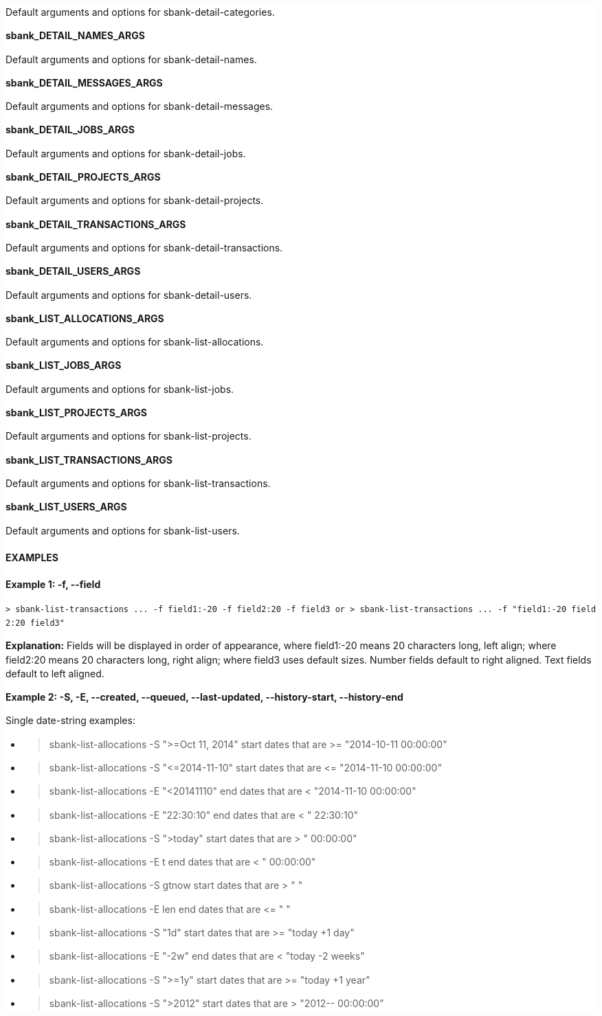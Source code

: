 Default arguments and options for sbank-detail-categories.

**sbank_DETAIL_NAMES_ARGS**

Default arguments and options for sbank-detail-names.

**sbank_DETAIL_MESSAGES_ARGS**

Default arguments and options for sbank-detail-messages.

**sbank_DETAIL_JOBS_ARGS**

Default arguments and options for sbank-detail-jobs.

**sbank_DETAIL_PROJECTS_ARGS**

Default arguments and options for sbank-detail-projects.

**sbank_DETAIL_TRANSACTIONS_ARGS**

Default arguments and options for sbank-detail-transactions.

**sbank_DETAIL_USERS_ARGS**

Default arguments and options for sbank-detail-users.

**sbank_LIST_ALLOCATIONS_ARGS**

Default arguments and options for sbank-list-allocations.

**sbank_LIST_JOBS_ARGS**

Default arguments and options for sbank-list-jobs.

**sbank_LIST_PROJECTS_ARGS**

Default arguments and options for sbank-list-projects.

**sbank_LIST_TRANSACTIONS_ARGS**

Default arguments and options for sbank-list-transactions.

**sbank_LIST_USERS_ARGS**

Default arguments and options for sbank-list-users.

#### EXAMPLES
**Example 1: -f, --field**
```
> sbank-list-transactions ... -f field1:-20 -f field2:20 -f field3 or > sbank-list-transactions ... -f "field1:-20 field2:20 field3" 
```
**Explanation:** Fields will be displayed in order of appearance, where field1:-20 means 20 characters long, left align; where field2:20 means 20 characters long, right align; where field3 uses default sizes. Number fields default to right aligned. Text fields default to left aligned.

**Example 2: -S, -E, --created, --queued, --last-updated, --history-start, --history-end**

Single date-string examples: 

- > sbank-list-allocations -S ">=Oct 11, 2014" start dates that are >= "2014-10-11 00:00:00" 
- > sbank-list-allocations -S "<=2014-11-10" start dates that are <= "2014-11-10 00:00:00" 
- > sbank-list-allocations -E "<20141110" end dates that are < "2014-11-10 00:00:00" 
- > sbank-list-allocations -E "22:30:10" end dates that are < "<curr-date> 22:30:10" 
- > sbank-list-allocations -S ">today" start dates that are > "<curr-date> 00:00:00" 
- > sbank-list-allocations -E t end dates that are < "<curr-date> 00:00:00" 
- > sbank-list-allocations -S gtnow start dates that are > "<curr-date> <curr-time>" 
- > sbank-list-allocations -E len end dates that are <= "<curr-date> <curr-time>" 
- > sbank-list-allocations -S "1d" start dates that are >= "today +1 day" 
- > sbank-list-allocations -E "-2w" end dates that are < "today -2 weeks" 
- > sbank-list-allocations -S ">=1y" start dates that are >= "today +1 year" 
- > sbank-list-allocations -S ">2012" start dates that are > "2012-<curr-month>-<curr-day> 00:00:00" 
  